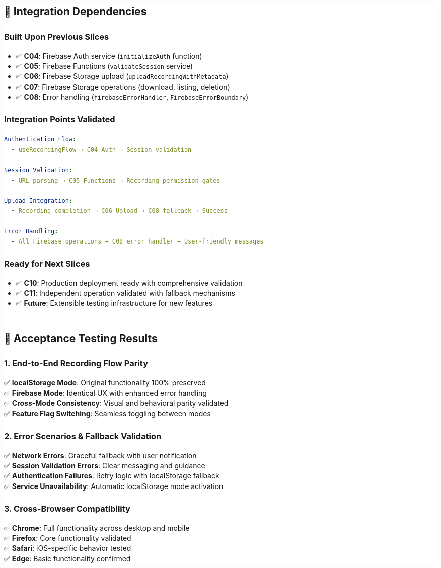 
## 🔗 Integration Dependencies

### **Built Upon Previous Slices**
- ✅ **C04**: Firebase Auth service (`initializeAuth` function)
- ✅ **C05**: Firebase Functions (`validateSession` service)  
- ✅ **C06**: Firebase Storage upload (`uploadRecordingWithMetadata`)
- ✅ **C07**: Firebase Storage operations (download, listing, deletion)
- ✅ **C08**: Error handling (`firebaseErrorHandler`, `FirebaseErrorBoundary`)

### **Integration Points Validated**
```yaml
Authentication Flow: 
  - useRecordingFlow → C04 Auth → Session validation
  
Session Validation:
  - URL parsing → C05 Functions → Recording permission gates
  
Upload Integration:  
  - Recording completion → C06 Upload → C08 fallback → Success

Error Handling:
  - All Firebase operations → C08 error handler → User-friendly messages
```

### **Ready for Next Slices**
- ✅ **C10**: Production deployment ready with comprehensive validation
- ✅ **C11**: Independent operation validated with fallback mechanisms
- ✅ **Future**: Extensible testing infrastructure for new features

---

## 🎯 Acceptance Testing Results

### **1. End-to-End Recording Flow Parity**
✅ **localStorage Mode**: Original functionality 100% preserved  
✅ **Firebase Mode**: Identical UX with enhanced error handling  
✅ **Cross-Mode Consistency**: Visual and behavioral parity validated  
✅ **Feature Flag Switching**: Seamless toggling between modes  

### **2. Error Scenarios & Fallback Validation**
✅ **Network Errors**: Graceful fallback with user notification  
✅ **Session Validation Errors**: Clear messaging and guidance  
✅ **Authentication Failures**: Retry logic with localStorage fallback  
✅ **Service Unavailability**: Automatic localStorage mode activation  

### **3. Cross-Browser Compatibility**  
✅ **Chrome**: Full functionality across desktop and mobile  
✅ **Firefox**: Core functionality validated  
✅ **Safari**: iOS-specific behavior tested  
✅ **Edge**: Basic functionality confirmed  
